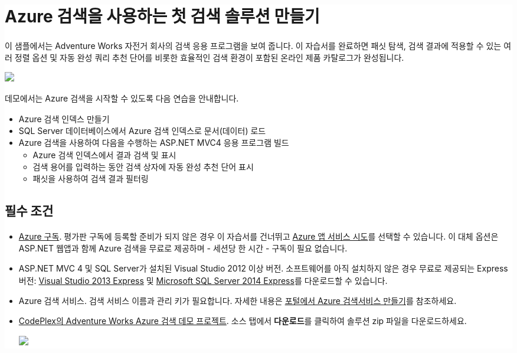 <properties 
	pageTitle="Azure 검색을 사용하는 첫 검색 솔루션 만들기 | Microsoft Azure" 
	description="Microsoft Azure에서 호스팅되는 클라우드 검색 서비스인 Azure 검색을 사용하여 첫 번째 검색 솔루션을 만듭니다." 
	services="search" 
	documentationCenter="" 
	authors="HeidiSteen" 
	manager="mblythe" 
	editor=""/>

<tags 
	ms.service="search" 
	ms.devlang="rest-api" 
	ms.workload="search" 
	ms.topic="article" 
	ms.tgt_pltfrm="na" 
	ms.date="11/04/2015" 
	ms.author="heidist"/>

# Azure 검색을 사용하는 첫 검색 솔루션 만들기

이 샘플에서는 Adventure Works 자전거 회사의 검색 응용 프로그램을 보여 줍니다. 이 자습서를 완료하면 패싯 탐색, 검색 결과에 적용할 수 있는 여러 정렬 옵션 및 자동 완성 쿼리 추천 단어를 비롯한 효율적인 검색 환경이 포함된 온라인 제품 카탈로그가 완성됩니다.

   ![][7]

데모에서는 Azure 검색을 시작할 수 있도록 다음 연습을 안내합니다.

+	Azure 검색 인덱스 만들기
+	SQL Server 데이터베이스에서 Azure 검색 인덱스로 문서(데이터) 로드
+	Azure 검색을 사용하여 다음을 수행하는 ASP.NET MVC4 응용 프로그램 빌드
	+	Azure 검색 인덱스에서 결과 검색 및 표시
	+	검색 용어를 입력하는 동안 검색 상자에 자동 완성 추천 단어 표시
	+	패싯을 사용하여 검색 결과 필터링


<a id="sub-1"></a>
## 필수 조건

+	[Azure 구독](../includes/free-trial-note.md). 평가판 구독에 등록할 준비가 되지 않은 경우 이 자습서를 건너뛰고 [Azure 앱 서비스 시도](https://tryappservice.azure.com/)를 선택할 수 있습니다. 이 대체 옵션은 ASP.NET 웹앱과 함께 Azure 검색을 무료로 제공하며 - 세션당 한 시간 - 구독이 필요 없습니다.
+	ASP.NET MVC 4 및 SQL Server가 설치된 Visual Studio 2012 이상 버전. 소프트웨어를 아직 설치하지 않은 경우 무료로 제공되는 Express 버전: [Visual Studio 2013 Express](http://www.visualstudio.com/products/visual-studio-express-vs.aspx) 및 [Microsoft SQL Server 2014 Express](http://msdn.microsoft.com/evalcenter/dn434042.aspx)를 다운로드할 수 있습니다.
+	Azure 검색 서비스. 검색 서비스 이름과 관리 키가 필요합니다. 자세한 내용은 [포털에서 Azure 검색서비스 만들기](search-create-service-portal.md)를 참조하세요.
+	[CodePlex의 Adventure Works Azure 검색 데모 프로젝트](http://go.microsoft.com/fwlink/p/?LinkID=510972). 소스 탭에서 **다운로드**를 클릭하여 솔루션 zip 파일을 다운로드하세요. 

    ![][12]


[Prerequisites]: #sub-1
[Create an Azure Search index]: #sub-2
[Explore CatalogIndexer]: #sub-3
[Build an MVC4 Application using Azure Search]: #sub-4
[Explore AdventureWorksWeb]: #sub-5
[Next steps]: #next-steps
[7]: ./media/search-create-first-solution/AzureSearch_Create1_WebApp.PNG
[8]: ./media/search-create-first-solution/AzureSearch_Create1_ConsoleMsg.PNG
[9]: ./media/search-create-first-solution/AzureSearch_Create1_DashboardIndexes.PNG
[10]: ./media/search-create-first-solution/AzureSearch_Create1_WebAppEmpty.PNG
[11]: ./media/search-create-first-solution/AzureSearch_Create1_Suggestions.PNG
[12]: ./media/search-create-first-solution/AzureSearch_Create1_CodeplexDownload.PNG